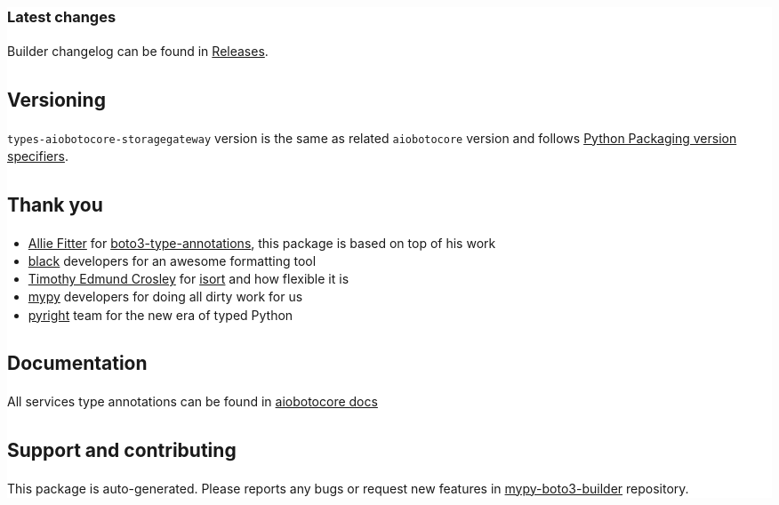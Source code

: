<a id="latest-changes"></a>

### Latest changes

Builder changelog can be found in
[Releases](https://github.com/youtype/mypy_boto3_builder/releases).

<a id="versioning"></a>

## Versioning

`types-aiobotocore-storagegateway` version is the same as related `aiobotocore`
version and follows
[Python Packaging version specifiers](https://packaging.python.org/en/latest/specifications/version-specifiers/).

<a id="thank-you"></a>

## Thank you

- [Allie Fitter](https://github.com/alliefitter) for
  [boto3-type-annotations](https://pypi.org/project/boto3-type-annotations/),
  this package is based on top of his work
- [black](https://github.com/psf/black) developers for an awesome formatting
  tool
- [Timothy Edmund Crosley](https://github.com/timothycrosley) for
  [isort](https://github.com/PyCQA/isort) and how flexible it is
- [mypy](https://github.com/python/mypy) developers for doing all dirty work
  for us
- [pyright](https://github.com/microsoft/pyright) team for the new era of typed
  Python

<a id="documentation"></a>

## Documentation

All services type annotations can be found in
[aiobotocore docs](https://youtype.github.io/types_aiobotocore_docs/types_aiobotocore_storagegateway/)

<a id="support-and-contributing"></a>

## Support and contributing

This package is auto-generated. Please reports any bugs or request new features
in [mypy-boto3-builder](https://github.com/youtype/mypy_boto3_builder/issues/)
repository.
